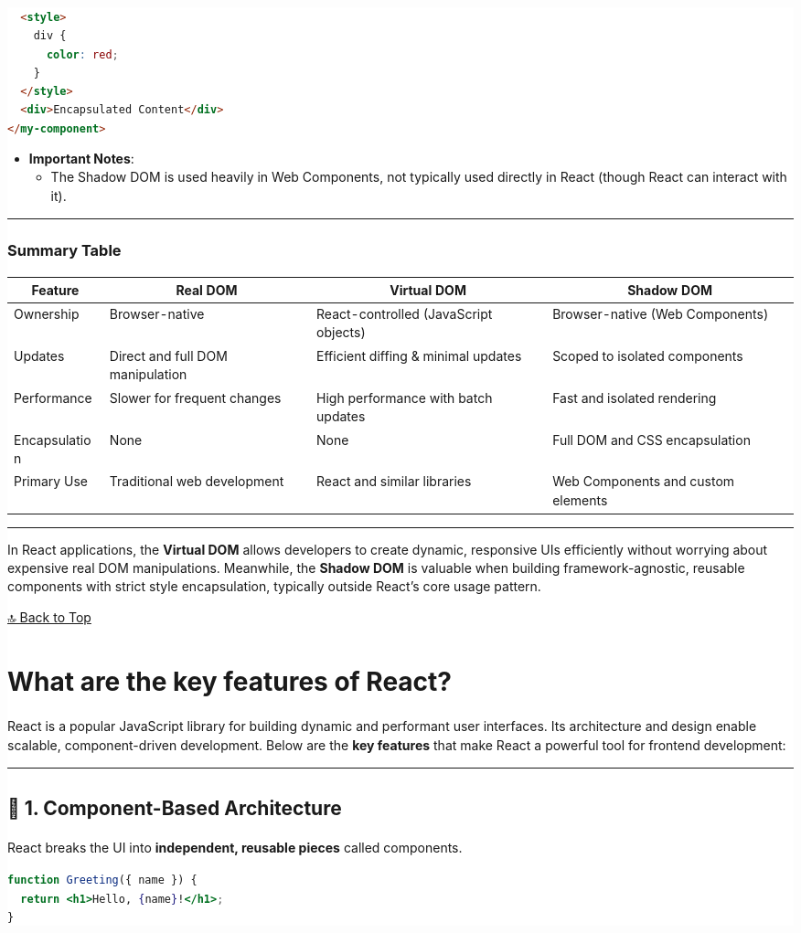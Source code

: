   ```html
    <style>
      div {
        color: red;
      }
    </style>
    <div>Encapsulated Content</div>
  </my-component>
  ```
- **Important Notes**:
  - The Shadow DOM is used heavily in Web Components, not typically used directly in React (though React can interact with it).

---

### Summary Table

| Feature       | Real DOM                         | Virtual DOM                           | Shadow DOM                         |
| ------------- | -------------------------------- | ------------------------------------- | ---------------------------------- |
| Ownership     | Browser-native                   | React-controlled (JavaScript objects) | Browser-native (Web Components)    |
| Updates       | Direct and full DOM manipulation | Efficient diffing & minimal updates   | Scoped to isolated components      |
| Performance   | Slower for frequent changes      | High performance with batch updates   | Fast and isolated rendering        |
| Encapsulation | None                             | None                                  | Full DOM and CSS encapsulation     |
| Primary Use   | Traditional web development      | React and similar libraries           | Web Components and custom elements |

---

In React applications, the **Virtual DOM** allows developers to create dynamic, responsive UIs efficiently without worrying about expensive real DOM manipulations. Meanwhile, the **Shadow DOM** is valuable when building framework-agnostic, reusable components with strict style encapsulation, typically outside React’s core usage pattern.

[🔝 Back to Top](#table-of-contents)

# What are the key features of React?

React is a popular JavaScript library for building dynamic and performant user interfaces. Its architecture and design enable scalable, component-driven development. Below are the **key features** that make React a powerful tool for frontend development:

---

## 🔹 1. Component-Based Architecture

React breaks the UI into **independent, reusable pieces** called components.

```jsx
function Greeting({ name }) {
  return <h1>Hello, {name}!</h1>;
}
```
